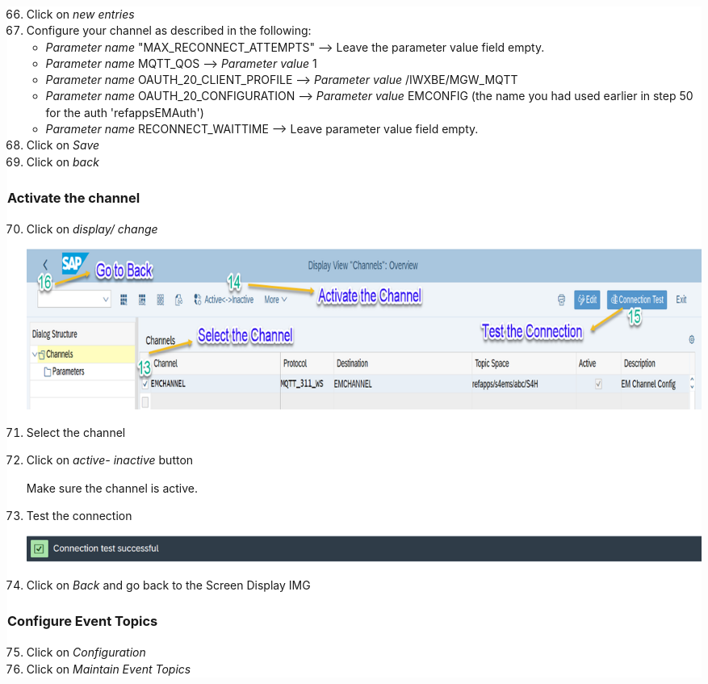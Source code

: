 66. Click on *new entries*
67. Configure your channel as described in the following:
    - *Parameter name* "MAX_RECONNECT_ATTEMPTS" -->  Leave the parameter value field empty.
    - *Parameter name* MQTT_QOS --> *Parameter value* 1
    - *Parameter name* OAUTH_20_CLIENT_PROFILE  -->  *Parameter value* /IWXBE/MGW_MQTT
    - *Parameter name* OAUTH_20_CONFIGURATION --> *Parameter value*  EMCONFIG (the name you had used earlier in step 50 for the auth 'refappsEMAuth')
    - *Parameter name* RECONNECT_WAITTIME --> Leave parameter value field empty. 
68. Click on *Save*
69. Click on *back* 


### Activate the channel

70. Click on *display/ change*

    ![Activate](markdown/images/eventing/configureeventbased29.png) 

71. Select the channel
72. Click on *active- inactive* button

    Make sure the channel is active.

73. Test the connection

    ![Test the connection](markdown/images/eventing/configureeventbased30.png) 

74. Click on *Back* and go back to the Screen Display IMG


### Configure Event Topics

75. Click on *Configuration*
76. Click on *Maintain Event Topics*
